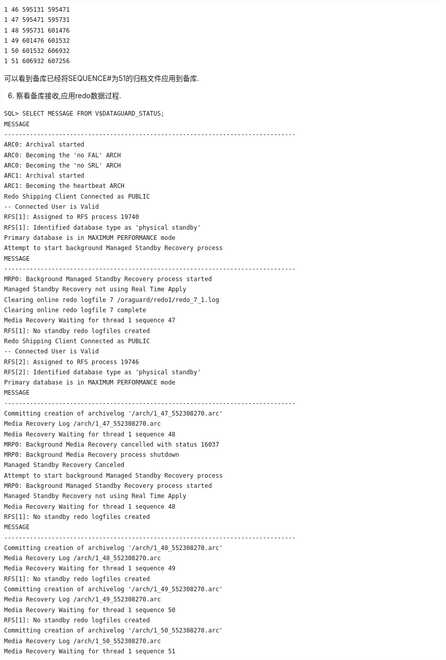```
1 46 595131 595471
1 47 595471 595731
1 48 595731 601476
1 49 601476 601532
1 50 601532 606932
1 51 606932 607256
```
可以看到备库已经将SEQUENCE#为51的归档文件应用到备库.

6. 察看备库接收,应用redo数据过程.
```
SQL> SELECT MESSAGE FROM V$DATAGUARD_STATUS;
MESSAGE
--------------------------------------------------------------------------------
ARC0: Archival started
ARC0: Becoming the 'no FAL' ARCH
ARC0: Becoming the 'no SRL' ARCH
ARC1: Archival started
ARC1: Becoming the heartbeat ARCH
Redo Shipping Client Connected as PUBLIC
-- Connected User is Valid
RFS[1]: Assigned to RFS process 19740
RFS[1]: Identified database type as 'physical standby'
Primary database is in MAXIMUM PERFORMANCE mode
Attempt to start background Managed Standby Recovery process
MESSAGE
--------------------------------------------------------------------------------
MRP0: Background Managed Standby Recovery process started
Managed Standby Recovery not using Real Time Apply
Clearing online redo logfile 7 /oraguard/redo1/redo_7_1.log
Clearing online redo logfile 7 complete
Media Recovery Waiting for thread 1 sequence 47
RFS[1]: No standby redo logfiles created
Redo Shipping Client Connected as PUBLIC
-- Connected User is Valid
RFS[2]: Assigned to RFS process 19746
RFS[2]: Identified database type as 'physical standby'
Primary database is in MAXIMUM PERFORMANCE mode
MESSAGE
--------------------------------------------------------------------------------
Committing creation of archivelog '/arch/1_47_552308270.arc'
Media Recovery Log /arch/1_47_552308270.arc
Media Recovery Waiting for thread 1 sequence 48
MRP0: Background Media Recovery cancelled with status 16037
MRP0: Background Media Recovery process shutdown
Managed Standby Recovery Canceled
Attempt to start background Managed Standby Recovery process
MRP0: Background Managed Standby Recovery process started
Managed Standby Recovery not using Real Time Apply
Media Recovery Waiting for thread 1 sequence 48
RFS[1]: No standby redo logfiles created
MESSAGE
--------------------------------------------------------------------------------
Committing creation of archivelog '/arch/1_48_552308270.arc'
Media Recovery Log /arch/1_48_552308270.arc
Media Recovery Waiting for thread 1 sequence 49
RFS[1]: No standby redo logfiles created
Committing creation of archivelog '/arch/1_49_552308270.arc'
Media Recovery Log /arch/1_49_552308270.arc
Media Recovery Waiting for thread 1 sequence 50
RFS[1]: No standby redo logfiles created
Committing creation of archivelog '/arch/1_50_552308270.arc'
Media Recovery Log /arch/1_50_552308270.arc
Media Recovery Waiting for thread 1 sequence 51
```